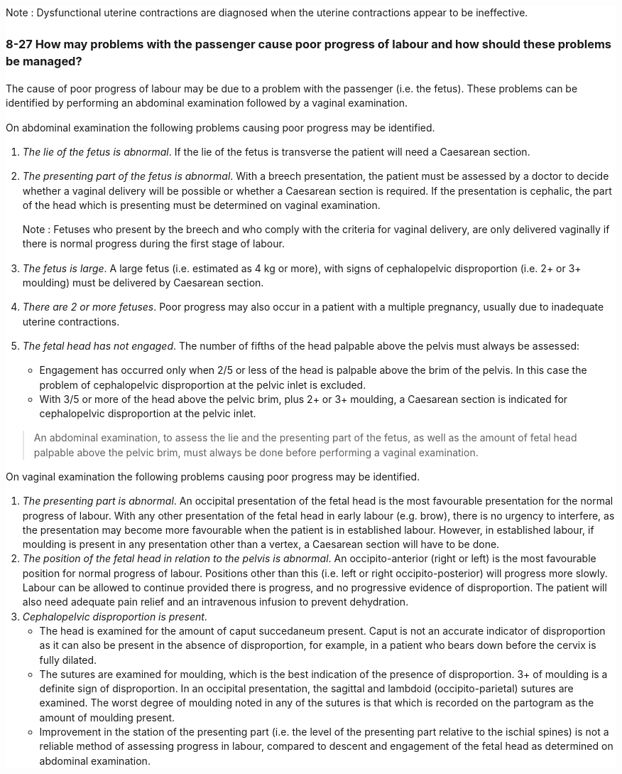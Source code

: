 Note
:	Dysfunctional uterine contractions are diagnosed when the uterine contractions appear to be ineffective.

### 8-27 How may problems with the passenger cause poor progress of labour and how should these problems be managed?

The cause of poor progress of labour may be due to a problem with the passenger (i.e. the fetus). These problems can be identified by performing an abdominal examination followed by a vaginal examination.

On abdominal examination the following problems causing poor progress may be identified.

1.	*The lie of the fetus is abnormal*. If the lie of the fetus is transverse the patient will need a Caesarean section.
2.	*The presenting part of the fetus is abnormal*. With a breech presentation, the patient must be assessed by a doctor to decide whether a vaginal delivery will be possible or whether a Caesarean section is required. If the presentation is cephalic, the part of the head which is presenting must be determined on vaginal examination.

	Note
	:	Fetuses who present by the breech and who comply with the criteria for vaginal delivery, are only delivered vaginally if there is normal progress during the first stage of labour.

3.	*The fetus is large*. A large fetus (i.e. estimated as 4 kg or more), with signs of cephalopelvic disproportion (i.e. 2+ or 3+ moulding) must be delivered by Caesarean section.
4.	*There are 2 or more fetuses*. Poor progress may also occur in a patient with a multiple pregnancy, usually due to inadequate uterine contractions.
5.	*The fetal head has not engaged*. The number of fifths of the head palpable above the pelvis must always be assessed:
	*	Engagement has occurred only when 2/5 or less of the head is palpable above the brim of the pelvis. In this case the problem of cephalopelvic disproportion at the pelvic inlet is excluded.
	*	With 3/5 or more of the head above the pelvic brim, plus 2+ or 3+ moulding, a Caesarean section is indicated for cephalopelvic disproportion at the pelvic inlet.

> An abdominal examination, to assess the lie and the presenting part of the fetus, as well as the amount of fetal head palpable above the pelvic brim, must always be done before performing a vaginal examination.

On vaginal examination the following problems causing poor progress may be identified.

1.	*The presenting part is abnormal*. An occipital presentation of the fetal head is the most favourable presentation for the normal progress of labour. With any other presentation of the fetal head in early labour (e.g. brow), there is no urgency to interfere, as the presentation may become more favourable when the patient is in established labour. However, in established labour, if moulding is present in any presentation other than a vertex, a Caesarean section will have to be done.
2.	*The position of the fetal head in relation to the pelvis is abnormal*. An occipito-anterior (right or left) is the most favourable position for normal progress of labour. Positions other than this (i.e. left or right occipito-posterior) will progress more slowly. Labour can be allowed to continue provided there is progress, and no progressive evidence of disproportion. The patient will also need adequate pain relief and an intravenous infusion to prevent dehydration.
3.	*Cephalopelvic disproportion is present*.
	*	The head is examined for the amount of caput succedaneum present. Caput is not an accurate indicator of disproportion as it can also be present in the absence of disproportion, for example, in a patient who bears down before the cervix is fully dilated.
	*	The sutures are examined for moulding, which is the best indication of the presence of disproportion. 3+ of moulding is a definite sign of disproportion. In an occipital presentation, the sagittal and lambdoid (occipito-parietal) sutures are examined. The worst degree of moulding noted in any of the sutures is that which is recorded on the partogram as the amount of moulding present. 
	*	Improvement in the station of the presenting part (i.e. the level of the presenting part relative to the ischial spines) is not a reliable method of assessing progress in labour, compared to descent and engagement of the fetal head as determined on abdominal examination.
